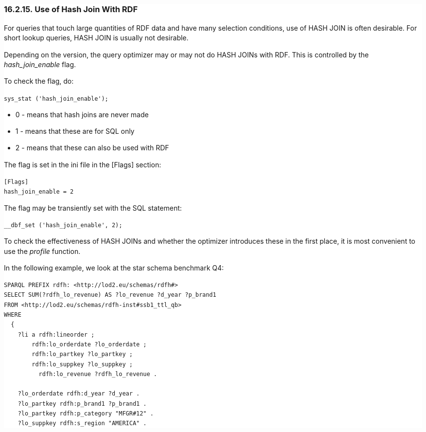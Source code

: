 <div id="rdfsparqlhashjoin" class="section">

<div class="titlepage">

<div>

<div>

### 16.2.15. Use of Hash Join With RDF

</div>

</div>

</div>

For queries that touch large quantities of RDF data and have many
selection conditions, use of HASH JOIN is often desirable. For short
lookup queries, HASH JOIN is usually not desirable.

Depending on the version, the query optimizer may or may not do HASH
JOINs with RDF. This is controlled by the
<span class="emphasis">*hash_join_enable*</span> flag.

To check the flag, do:

``` programlisting
sys_stat ('hash_join_enable');
```

<div class="itemizedlist">

- 0 - means that hash joins are never made

- 1 - means that these are for SQL only

- 2 - means that these can also be used with RDF

</div>

The flag is set in the ini file in the \[Flags\] section:

``` programlisting
[Flags]
hash_join_enable = 2
```

The flag may be transiently set with the SQL statement:

``` programlisting
__dbf_set ('hash_join_enable', 2);
```

To check the effectiveness of HASH JOINs and whether the optimizer
introduces these in the first place, it is most convenient to use the
<span class="emphasis">*profile*</span> function.

In the following example, we look at the star schema benchmark Q4:

``` programlisting
SPARQL PREFIX rdfh: <http://lod2.eu/schemas/rdfh#>
SELECT SUM(?rdfh_lo_revenue) AS ?lo_revenue ?d_year ?p_brand1
FROM <http://lod2.eu/schemas/rdfh-inst#ssb1_ttl_qb>
WHERE
  {
    ?li a rdfh:lineorder ;
        rdfh:lo_orderdate ?lo_orderdate ;
        rdfh:lo_partkey ?lo_partkey ;
        rdfh:lo_suppkey ?lo_suppkey ;
          rdfh:lo_revenue ?rdfh_lo_revenue .

    ?lo_orderdate rdfh:d_year ?d_year .
    ?lo_partkey rdfh:p_brand1 ?p_brand1 .
    ?lo_partkey rdfh:p_category "MFGR#12" .
    ?lo_suppkey rdfh:s_region "AMERICA" .
```